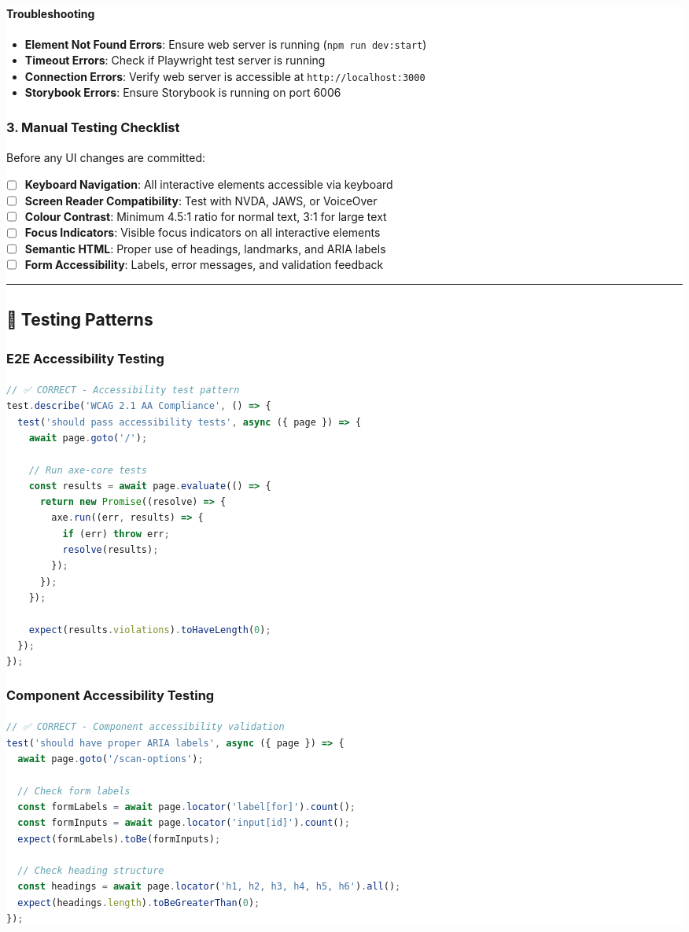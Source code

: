 #### **Troubleshooting**
- **Element Not Found Errors**: Ensure web server is running (`npm run dev:start`)
- **Timeout Errors**: Check if Playwright test server is running
- **Connection Errors**: Verify web server is accessible at `http://localhost:3000`
- **Storybook Errors**: Ensure Storybook is running on port 6006

### **3. Manual Testing Checklist**
Before any UI changes are committed:
- [ ] **Keyboard Navigation**: All interactive elements accessible via keyboard
- [ ] **Screen Reader Compatibility**: Test with NVDA, JAWS, or VoiceOver
- [ ] **Colour Contrast**: Minimum 4.5:1 ratio for normal text, 3:1 for large text
- [ ] **Focus Indicators**: Visible focus indicators on all interactive elements
- [ ] **Semantic HTML**: Proper use of headings, landmarks, and ARIA labels
- [ ] **Form Accessibility**: Labels, error messages, and validation feedback

---

## 🧪 **Testing Patterns**

### **E2E Accessibility Testing**

```typescript
// ✅ CORRECT - Accessibility test pattern
test.describe('WCAG 2.1 AA Compliance', () => {
  test('should pass accessibility tests', async ({ page }) => {
    await page.goto('/');
    
    // Run axe-core tests
    const results = await page.evaluate(() => {
      return new Promise((resolve) => {
        axe.run((err, results) => {
          if (err) throw err;
          resolve(results);
        });
      });
    });
    
    expect(results.violations).toHaveLength(0);
  });
});
```

### **Component Accessibility Testing**

```typescript
// ✅ CORRECT - Component accessibility validation
test('should have proper ARIA labels', async ({ page }) => {
  await page.goto('/scan-options');
  
  // Check form labels
  const formLabels = await page.locator('label[for]').count();
  const formInputs = await page.locator('input[id]').count();
  expect(formLabels).toBe(formInputs);
  
  // Check heading structure
  const headings = await page.locator('h1, h2, h3, h4, h5, h6').all();
  expect(headings.length).toBeGreaterThan(0);
});
```
